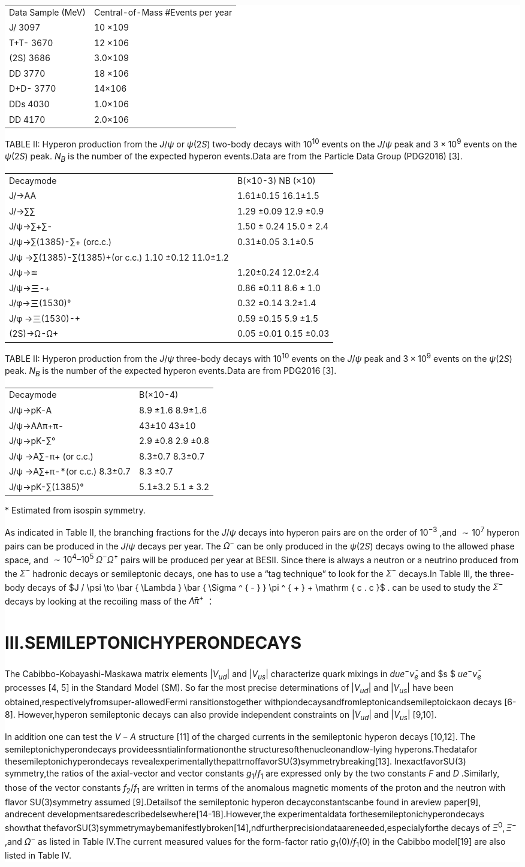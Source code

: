 <html><body><table><tr><td>Data Sample (MeV)</td><td>Central-of-Mass #Events per year</td></tr><tr><td>J/ 3097</td><td>10 ×109</td></tr><tr><td>T+T- 3670</td><td>12 ×106</td></tr><tr><td>(2S) 3686</td><td>3.0×109</td></tr><tr><td>DD 3770</td><td>18 ×106</td></tr><tr><td>D+D- 3770</td><td>14×106</td></tr><tr><td>DDs 4030</td><td>1.0×106</td></tr><tr><td>DD 4170</td><td>2.0×106</td></tr></table></body></html>

TABLE II: Hyperon production from the $J / \psi$ or $\psi ( 2 S )$ two-body decays with $1 0 ^ { 1 0 }$ events on the $J / \psi$ peak and $3 \times 1 0 ^ { 9 }$ events on the $\psi ( 2 S )$ peak. $N _ { B }$ is the number of the expected hyperon events.Data are from the Particle Data Group (PDG2016) [3].   

<html><body><table><tr><td>Decaymode</td><td>B(×10-3) NB (×10)</td></tr><tr><td>J/→AA</td><td>1.61±0.15 16.1±1.5</td></tr><tr><td>J/→∑∑</td><td>1.29 ±0.09 12.9 ±0.9</td></tr><tr><td>J/ψ→∑+∑-</td><td>1.50 ± 0.24 15.0 ± 2.4</td></tr><tr><td>J/ψ→∑(1385)-∑+ (orc.c.)</td><td>0.31±0.05 3.1±0.5</td></tr><tr><td>J/ψ →∑(1385)-∑(1385)+(or c.c.) 1.10 ±0.12 11.0±1.2</td><td></td></tr><tr><td>J/ψ→≌</td><td>1.20±0.24 12.0±2.4</td></tr><tr><td>J/ψ→三-+</td><td>0.86 ±0.11 8.6 ± 1.0</td></tr><tr><td>J/φ→三(1530)°</td><td>0.32 ±0.14 3.2±1.4</td></tr><tr><td>J/φ →三(1530)-+</td><td>0.59 ±0.15 5.9 ±1.5</td></tr><tr><td>(2S)→Ω-Ω+</td><td>0.05 ±0.01 0.15 ±0.03</td></tr></table></body></html>

TABLE II: Hyperon production from the $J / \psi$ three-body decays with $1 0 ^ { 1 0 }$ events on the $J / \psi$ peak and $3 \times 1 0 ^ { 9 }$ events on the $\psi ( 2 S )$ peak. $N _ { B }$ is the number of the expected hyperon events.Data are from PDG2016 [3].   

<html><body><table><tr><td>Decaymode</td><td>B(×10-4)</td></tr><tr><td>J/ψ→pK-A</td><td>8.9 ±1.6 8.9±1.6</td></tr><tr><td>J/ψ→AAπ+π-</td><td>43±10 43±10</td></tr><tr><td>J/ψ→pK-∑°</td><td>2.9 ±0.8 2.9 ±0.8</td></tr><tr><td>J/ψ →A∑-π+ (or c.c.)</td><td>8.3±0.7 8.3±0.7</td></tr><tr><td>J/ψ →A∑+π-*(or c.c.) 8.3±0.7</td><td>8.3 ±0.7</td></tr><tr><td>J/ψ→pK-∑(1385)°</td><td>5.1±3.2 5.1 ± 3.2</td></tr></table></body></html>

\* Estimated from isospin symmetry.

As indicated in Table II, the branching fractions for the $J / \psi$ decays into hyperon pairs are on the order of $1 0 ^ { - 3 }$ ,and ${ \sim } 1 0 ^ { 7 }$ hyperon pairs can be produced in the $J / \psi$ decays per year. The $\Omega ^ { - }$ can be only produced in the $\psi ( 2 S )$ decays owing to the allowed phase space, and ${ \sim } 1 0 ^ { 4 } – 1 0 ^ { 5 } \ \Omega ^ { - } \bar { \Omega } ^ { + }$ pairs will be produced per year at BESII. Since there is always a neutron or a neutrino produced from the $\Sigma ^ { - }$ hadronic decays or semileptonic decays, one has to use a “tag technique” to look for the $\Sigma ^ { - }$ decays.In Table III, the three-body decays of $J / \psi \to \bar { \Lambda } \bar { \Sigma ^ { - } } \pi ^ { + } + \mathrm { c . c }$ . can be used to study the $\Sigma ^ { - }$ decays by looking at the recoiling mass of the $\bar { \Lambda } \pi ^ { + }$ ：

# III.SEMILEPTONICHYPERONDECAYS

The Cabibbo-Kobayashi-Maskawa matrix elements $| V _ { u d } |$ and $\vert V _ { u s } \vert$ characterize quark mixings in $d  u e ^ { - } \bar { \nu } _ { e }$ and $s $ $u e ^ { - } \bar { \nu } _ { e }$ processes [4, 5] in the Standard Model (SM). So far the most precise determinations of $\left| V _ { u d } \right|$ and $\vert V _ { u s } \vert$ have been obtained,respectivelyfromsuper-allowedFermi ransitionstogether withpiondecaysandfromleptonicandsemileptoickaon decays [6-8]. However,hyperon semileptonic decays can also provide independent constraints on $\left| V _ { u d } \right|$ and $\vert V _ { u s } \vert$ [9,10].

In addition one can test the $V { - } A$ structure [11] of the charged currents in the semileptonic hyperon decays [10,12]. The semileptonichyperondecays provideessntialinformationonthe structuresofthenucleonandlow-lying hyperons.Thedatafor thesemileptonichyperondecays revealexperimentallythepattrnoffavorSU(3)symmetrybreaking[13]. InexactfavorSU(3) symmetry,the ratios of the axial-vector and vector constants $g _ { 1 } / f _ { 1 }$ are expressed only by the two constants $F$ and $D$ .Similarly, those of the vector constants $f _ { 2 } / f _ { 1 }$ are written in terms of the anomalous magnetic moments of the proton and the neutron with flavor SU(3)symmetry assumed [9].Detailsof the semileptonic hyperon decayconstantscanbe found in areview paper[9], andrecent developmentsaredescribedelsewhere[14-18].However,the experimentaldata forthesemileptonichyperondecays showthat thefavorSU(3)symmetrymaybemanifestlybroken[14],ndfurtherprecisiondataareneeded,especialyforthe decays of $\Xi ^ { 0 } , \Xi ^ { - }$ ,and $\Omega ^ { - }$ as listed in Table IV.The current measured values for the form-factor ratio $g _ { 1 } ( 0 ) / f _ { 1 } ( 0 )$ in the Cabibbo model[19] are also listed in Table IV.
